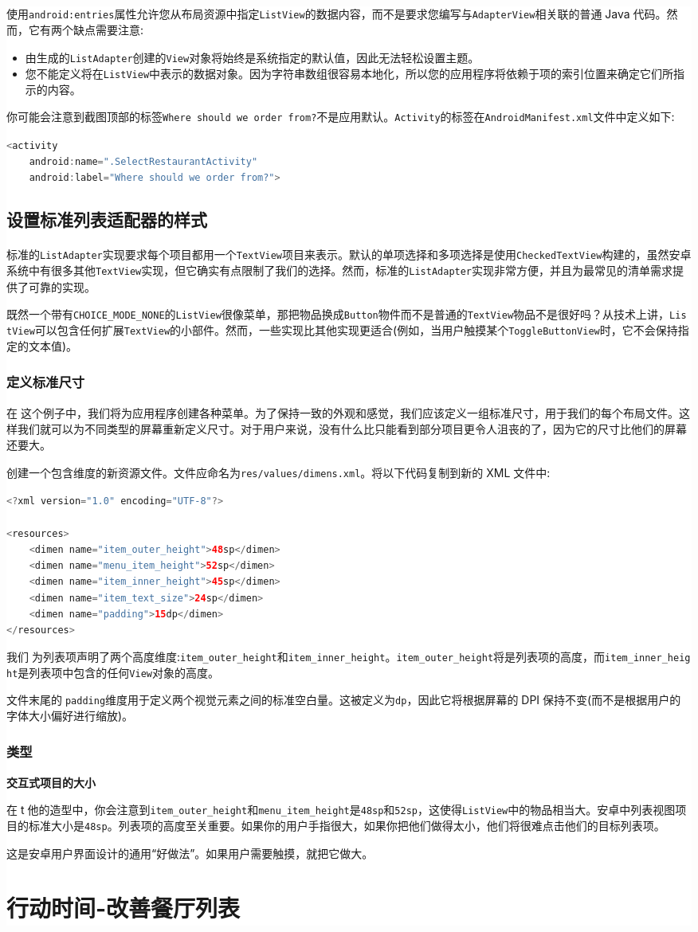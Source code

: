 使用`android:entries`属性允许您从布局资源中指定`ListView`的数据内容，而不是要求您编写与`AdapterView`相关联的普通 Java 代码。然而，它有两个缺点需要注意:

*   由生成的`ListAdapter`创建的`View`对象将始终是系统指定的默认值，因此无法轻松设置主题。
*   您不能定义将在`ListView`中表示的数据对象。因为字符串数组很容易本地化，所以您的应用程序将依赖于项的索引位置来确定它们所指示的内容。

你可能会注意到截图顶部的标签`Where should we order from?`不是应用默认。`Activity`的标签在`AndroidManifest.xml`文件中定义如下:

```java
<activity
    android:name=".SelectRestaurantActivity"
    android:label="Where should we order from?">
```

## 设置标准列表适配器的样式

标准的`ListAdapter`实现要求每个项目都用一个`TextView`项目来表示。默认的单项选择和多项选择是使用`CheckedTextView`构建的，虽然安卓系统中有很多其他`TextView`实现，但它确实有点限制了我们的选择。然而，标准的`ListAdapter`实现非常方便，并且为最常见的清单需求提供了可靠的实现。

既然一个带有`CHOICE_MODE_NONE`的`ListView`很像菜单，那把物品换成`Button`物件而不是普通的`TextView`物品不是很好吗？从技术上讲，`ListView`可以包含任何扩展`TextView`的小部件。然而，一些实现比其他实现更适合(例如，当用户触摸某个`ToggleButtonView`时，它不会保持指定的文本值)。

### 定义标准尺寸

在 这个例子中，我们将为应用程序创建各种菜单。为了保持一致的外观和感觉，我们应该定义一组标准尺寸，用于我们的每个布局文件。这样我们就可以为不同类型的屏幕重新定义尺寸。对于用户来说，没有什么比只能看到部分项目更令人沮丧的了，因为它的尺寸比他们的屏幕还要大。

创建一个包含维度的新资源文件。文件应命名为`res/values/dimens.xml`。将以下代码复制到新的 XML 文件中:

```java
<?xml version="1.0" encoding="UTF-8"?>

<resources>
    <dimen name="item_outer_height">48sp</dimen>
    <dimen name="menu_item_height">52sp</dimen>
    <dimen name="item_inner_height">45sp</dimen>
    <dimen name="item_text_size">24sp</dimen>
    <dimen name="padding">15dp</dimen>
</resources>
```

我们 为列表项声明了两个高度维度:`item_outer_height`和`item_inner_height`。`item_outer_height`将是列表项的高度，而`item_inner_height`是列表项中包含的任何`View`对象的高度。

文件末尾的 `padding`维度用于定义两个视觉元素之间的标准空白量。这被定义为`dp`，因此它将根据屏幕的 DPI 保持不变(而不是根据用户的字体大小偏好进行缩放)。

### 类型

**交互式项目的大小**

在 t 他的造型中，你会注意到`item_outer_height`和`menu_item_height`是`48sp`和`52sp`，这使得`ListView`中的物品相当大。安卓中列表视图项目的标准大小是`48sp`。列表项的高度至关重要。如果你的用户手指很大，如果你把他们做得太小，他们将很难点击他们的目标列表项。

这是安卓用户界面设计的通用“好做法”。如果用户需要触摸，就把它做大。

# 行动时间-改善餐厅列表
